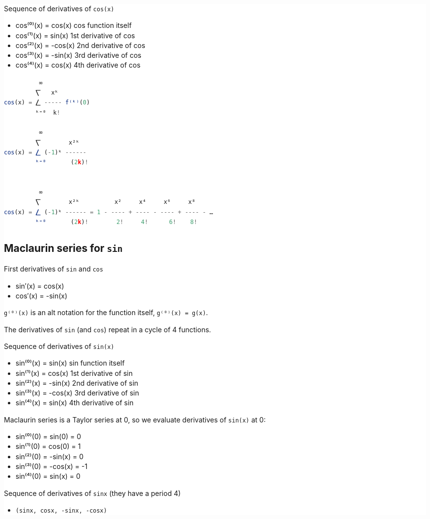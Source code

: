 Sequence of derivatives of `cos(x)`
- cos⁽⁰⁾(x) =  cos(x)    cos function itself
- cos⁽¹⁾(x) =  sin(x)    1st derivative of cos
- cos⁽²⁾(x) = -cos(x)    2nd derivative of cos
- cos⁽³⁾(x) = -sin(x)    3rd derivative of cos
- cos⁽⁴⁾(x) =  cos(x)    4th derivative of cos


```js
          ∞
         ⎲   xᵏ
cos(x) = ⎳ ----- f⁽ᵏ⁾(0)
         ᵏ⁼⁰  k!

          ∞
         ⎲        x²ᵏ
cos(x) = ⎳ (-1)ᵏ ------
         ᵏ⁼⁰       (2k)!


          ∞
         ⎲        x²ᵏ          x²     x⁴     x⁶     x⁸
cos(x) = ⎳ (-1)ᵏ ------ = 1 - ---- + ---- - ---- + ---- - …
         ᵏ⁼⁰       (2k)!        2!     4!      6!    8!
```


## Maclaurin series for `sin`

First derivatives of `sin` and `cos`
- sin′(x) =  cos(x)
- cos′(x) = -sin(x)

`g⁽⁰⁾(x)` is an alt notation for the function itself, `g⁽⁰⁾(x) = g(x)`.

The derivatives of `sin` (and `cos`) repeat in a cycle of 4 functions.


Sequence of derivatives of `sin(x)`
- sin⁽⁰⁾(x) =  sin(x)    sin function itself
- sin⁽¹⁾(x) =  cos(x)    1st derivative of sin
- sin⁽²⁾(x) = -sin(x)    2nd derivative of sin
- sin⁽³⁾(x) = -cos(x)    3rd derivative of sin
- sin⁽⁴⁾(x) =  sin(x)    4th derivative of sin

Maclaurin series is a Taylor series at 0, 
so we evaluate derivatives of `sin(x)` at 0:
- sin⁽⁰⁾(0) =  sin(0) = 0
- sin⁽¹⁾(0) =  cos(0) = 1
- sin⁽²⁾(0) = -sin(x) = 0
- sin⁽³⁾(0) = -cos(x) = -1
- sin⁽⁴⁾(0) =  sin(x) = 0


Sequence of derivatives of `sinx` (they have a period 4)
- `(sinx, cosx, -sinx, -cosx)`
